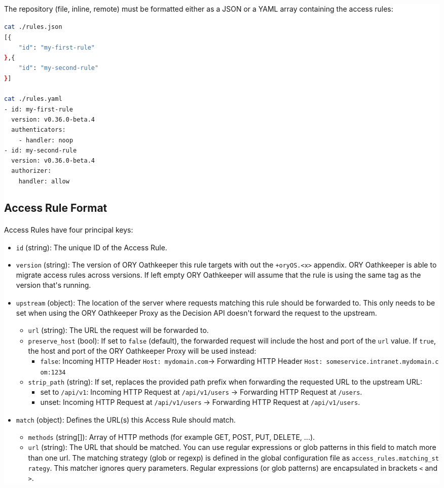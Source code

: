 The repository (file, inline, remote) must be formatted either as a JSON or a
YAML array containing the access rules:

```sh
cat ./rules.json
[{
    "id": "my-first-rule"
},{
    "id": "my-second-rule"
}]

cat ./rules.yaml
- id: my-first-rule
  version: v0.36.0-beta.4
  authenticators:
    - handler: noop
- id: my-second-rule
  version: v0.36.0-beta.4
  authorizer:
    handler: allow
```

## Access Rule Format

Access Rules have four principal keys:

- `id` (string): The unique ID of the Access Rule.
- `version` (string): The version of ORY Oathkeeper this rule targets with out
  the `+oryOS.<x>` appendix. ORY Oathkeeper is able to migrate access rules
  across versions. If left empty ORY Oathkeeper will assume that the rule is
  using the same tag as the version that's running.
- `upstream` (object): The location of the server where requests matching this
  rule should be forwarded to. This only needs to be set when using the ORY
  Oathkeeper Proxy as the Decision API doesn't forward the request to the
  upstream.
  - `url` (string): The URL the request will be forwarded to.
  - `preserve_host` (bool): If set to `false` (default), the forwarded request
    will include the host and port of the `url` value. If `true`, the host and
    port of the ORY Oathkeeper Proxy will be used instead:
    - `false`: Incoming HTTP Header `Host: mydomain.com`-> Forwarding HTTP
      Header `Host: someservice.intranet.mydomain.com:1234`
  - `strip_path` (string): If set, replaces the provided path prefix when
    forwarding the requested URL to the upstream URL:
    - set to `/api/v1`: Incoming HTTP Request at `/api/v1/users` -> Forwarding
      HTTP Request at `/users`.
    - unset: Incoming HTTP Request at `/api/v1/users` -> Forwarding HTTP Request
      at `/api/v1/users`.
- `match` (object): Defines the URL(s) this Access Rule should match.

  - `methods` (string[]): Array of HTTP methods (for example GET, POST, PUT, DELETE,
    ...).
  - `url` (string): The URL that should be matched. You can use regular
    expressions or glob patterns in this field to match more than one url. The
    matching strategy (glob or regexp) is defined in the global configuration
    file as `access_rules.matching_strategy`. This matcher ignores query
    parameters. Regular expressions (or glob patterns) are encapsulated in
    brackets `<` and `>`.
